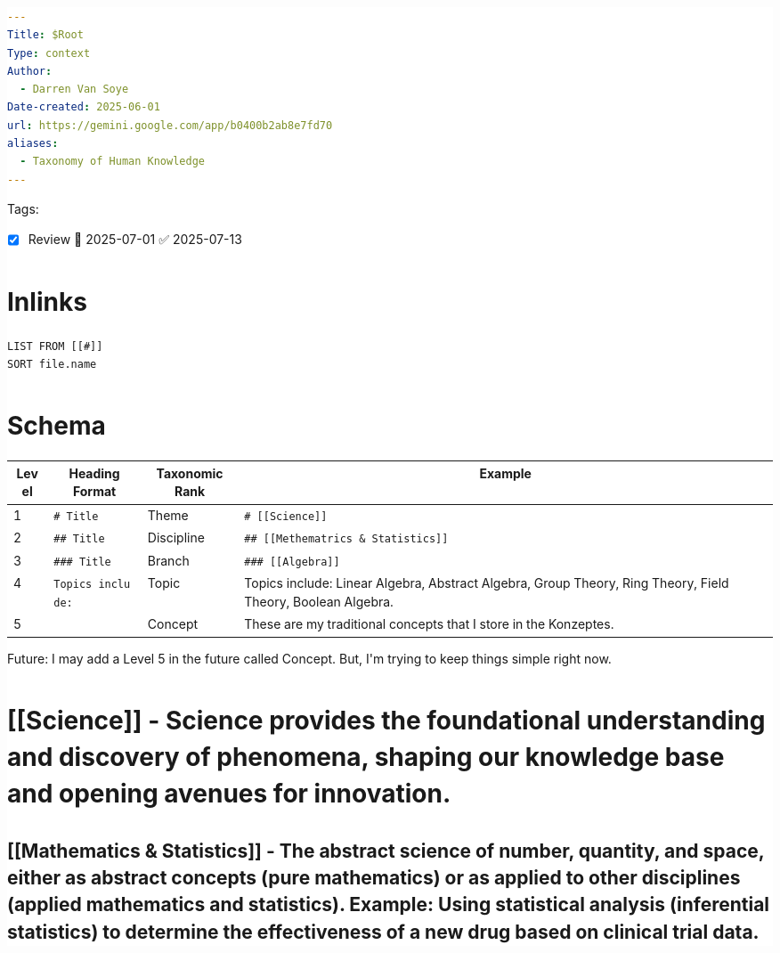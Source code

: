 ```yaml
---
Title: $Root
Type: context
Author:
  - Darren Van Soye
Date-created: 2025-06-01
url: https://gemini.google.com/app/b0400b2ab8e7fd70
aliases:
  - Taxonomy of Human Knowledge
---
```

Tags: 

- [x] Review 📅 2025-07-01 ✅ 2025-07-13

# Inlinks 
```dataview
LIST FROM [[#]]
SORT file.name
```
# Schema

| Level | Heading Format    | Taxonomic Rank | Example                                                                                                     |
| ----- | ----------------- | -------------- | ----------------------------------------------------------------------------------------------------------- |
|   1   | `# Title`         | Theme          | `# [[Science]]`                                                                                             |
|   2   | `## Title`        | Discipline     | `## [[Methematrics & Statistics]]`                                                                          |
|   3   | `### Title`       | Branch         | `### [[Algebra]]`                                                                                           |
|   4   | `Topics include:` | Topic          | Topics include: Linear Algebra, Abstract Algebra, Group Theory, Ring Theory, Field Theory, Boolean Algebra. |
|   5   |                   | Concept        | These are my traditional concepts that I store in the Konzeptes.                                            |

Future: I may add a Level 5 in the future called Concept. But, I'm trying to keep things simple right now.

# [[Science]] - Science provides the foundational understanding and discovery of phenomena, shaping our knowledge base and opening avenues for innovation.

## [[Mathematics & Statistics]] - The abstract science of number, quantity, and space, either as abstract concepts (pure mathematics) or as applied to other disciplines (applied mathematics and statistics). **Example:** Using statistical analysis (inferential statistics) to determine the effectiveness of a new drug based on clinical trial data.
